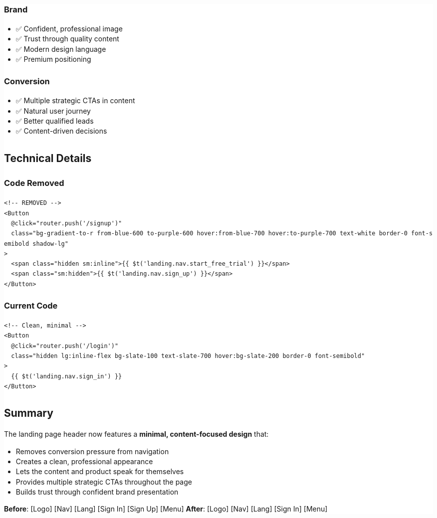 ### Brand
- ✅ Confident, professional image
- ✅ Trust through quality content
- ✅ Modern design language
- ✅ Premium positioning

### Conversion
- ✅ Multiple strategic CTAs in content
- ✅ Natural user journey
- ✅ Better qualified leads
- ✅ Content-driven decisions

## Technical Details

### Code Removed
```vue
<!-- REMOVED -->
<Button 
  @click="router.push('/signup')"
  class="bg-gradient-to-r from-blue-600 to-purple-600 hover:from-blue-700 hover:to-purple-700 text-white border-0 font-semibold shadow-lg"
>
  <span class="hidden sm:inline">{{ $t('landing.nav.start_free_trial') }}</span>
  <span class="sm:hidden">{{ $t('landing.nav.sign_up') }}</span>
</Button>
```

### Current Code
```vue
<!-- Clean, minimal -->
<Button 
  @click="router.push('/login')"
  class="hidden lg:inline-flex bg-slate-100 text-slate-700 hover:bg-slate-200 border-0 font-semibold"
>
  {{ $t('landing.nav.sign_in') }}
</Button>
```

## Summary

The landing page header now features a **minimal, content-focused design** that:

- Removes conversion pressure from navigation
- Creates a clean, professional appearance
- Lets the content and product speak for themselves
- Provides multiple strategic CTAs throughout the page
- Builds trust through confident brand presentation

**Before**: [Logo] [Nav] [Lang] [Sign In] [Sign Up] [Menu]
**After**: [Logo] [Nav] [Lang] [Sign In] [Menu]

